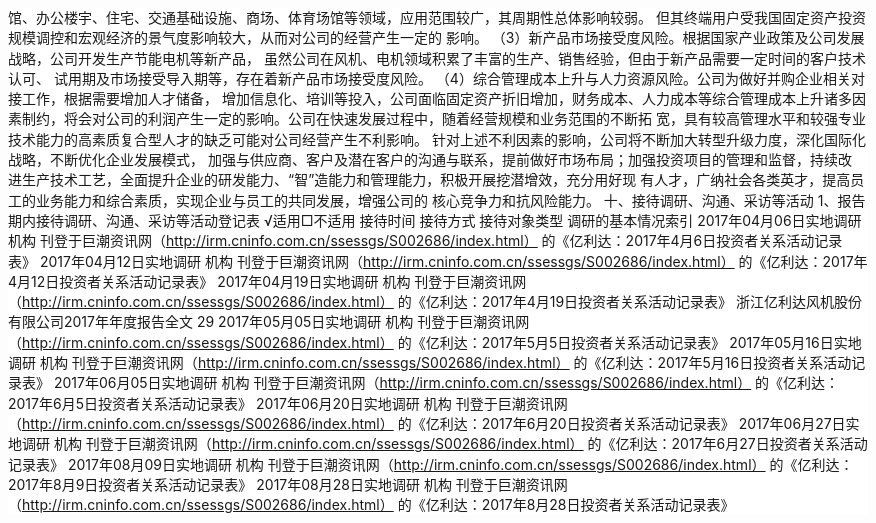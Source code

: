 馆、办公楼宇、住宅、交通基础设施、商场、体育场馆等领域，应用范围较广，其周期性总体影响较弱。
但其终端用户受我国固定资产投资规模调控和宏观经济的景气度影响较大，从而对公司的经营产生一定的
影响。
（3）新产品市场接受度风险。根据国家产业政策及公司发展战略，公司开发生产节能电机等新产品，
虽然公司在风机、电机领域积累了丰富的生产、销售经验，但由于新产品需要一定时间的客户技术认可、
试用期及市场接受导入期等，存在着新产品市场接受度风险。
（4）综合管理成本上升与人力资源风险。公司为做好并购企业相关对接工作，根据需要增加人才储备，
增加信息化、培训等投入，公司面临固定资产折旧增加，财务成本、人力成本等综合管理成本上升诸多因
素制约，将会对公司的利润产生一定的影响。公司在快速发展过程中，随着经营规模和业务范围的不断拓
宽，具有较高管理水平和较强专业技术能力的高素质复合型人才的缺乏可能对公司经营产生不利影响。
针对上述不利因素的影响，公司将不断加大转型升级力度，深化国际化战略，不断优化企业发展模式，
加强与供应商、客户及潜在客户的沟通与联系，提前做好市场布局；加强投资项目的管理和监督，持续改
进生产技术工艺，全面提升企业的研发能力、“智”造能力和管理能力，积极开展挖潜增效，充分用好现
有人才，广纳社会各类英才，提高员工的业务能力和综合素质，实现企业与员工的共同发展，增强公司的
核心竞争力和抗风险能力。
十、接待调研、沟通、采访等活动
1、报告期内接待调研、沟通、采访等活动登记表
√适用□不适用
接待时间
接待方式
接待对象类型
调研的基本情况索引
2017年04月06日实地调研
机构
刊登于巨潮资讯网（http://irm.cninfo.com.cn/ssessgs/S002686/index.html）
的《亿利达：2017年4月6日投资者关系活动记录表》
2017年04月12日实地调研
机构
刊登于巨潮资讯网（http://irm.cninfo.com.cn/ssessgs/S002686/index.html）
的《亿利达：2017年4月12日投资者关系活动记录表》
2017年04月19日实地调研
机构
刊登于巨潮资讯网（http://irm.cninfo.com.cn/ssessgs/S002686/index.html）
的《亿利达：2017年4月19日投资者关系活动记录表》
浙江亿利达风机股份有限公司2017年年度报告全文
29
2017年05月05日实地调研
机构
刊登于巨潮资讯网（http://irm.cninfo.com.cn/ssessgs/S002686/index.html）
的《亿利达：2017年5月5日投资者关系活动记录表》
2017年05月16日实地调研
机构
刊登于巨潮资讯网（http://irm.cninfo.com.cn/ssessgs/S002686/index.html）
的《亿利达：2017年5月16日投资者关系活动记录表》
2017年06月05日实地调研
机构
刊登于巨潮资讯网（http://irm.cninfo.com.cn/ssessgs/S002686/index.html）
的《亿利达：2017年6月5日投资者关系活动记录表》
2017年06月20日实地调研
机构
刊登于巨潮资讯网（http://irm.cninfo.com.cn/ssessgs/S002686/index.html）
的《亿利达：2017年6月20日投资者关系活动记录表》
2017年06月27日实地调研
机构
刊登于巨潮资讯网（http://irm.cninfo.com.cn/ssessgs/S002686/index.html）
的《亿利达：2017年6月27日投资者关系活动记录表》
2017年08月09日实地调研
机构
刊登于巨潮资讯网（http://irm.cninfo.com.cn/ssessgs/S002686/index.html）
的《亿利达：2017年8月9日投资者关系活动记录表》
2017年08月28日实地调研
机构
刊登于巨潮资讯网（http://irm.cninfo.com.cn/ssessgs/S002686/index.html）
的《亿利达：2017年8月28日投资者关系活动记录表》